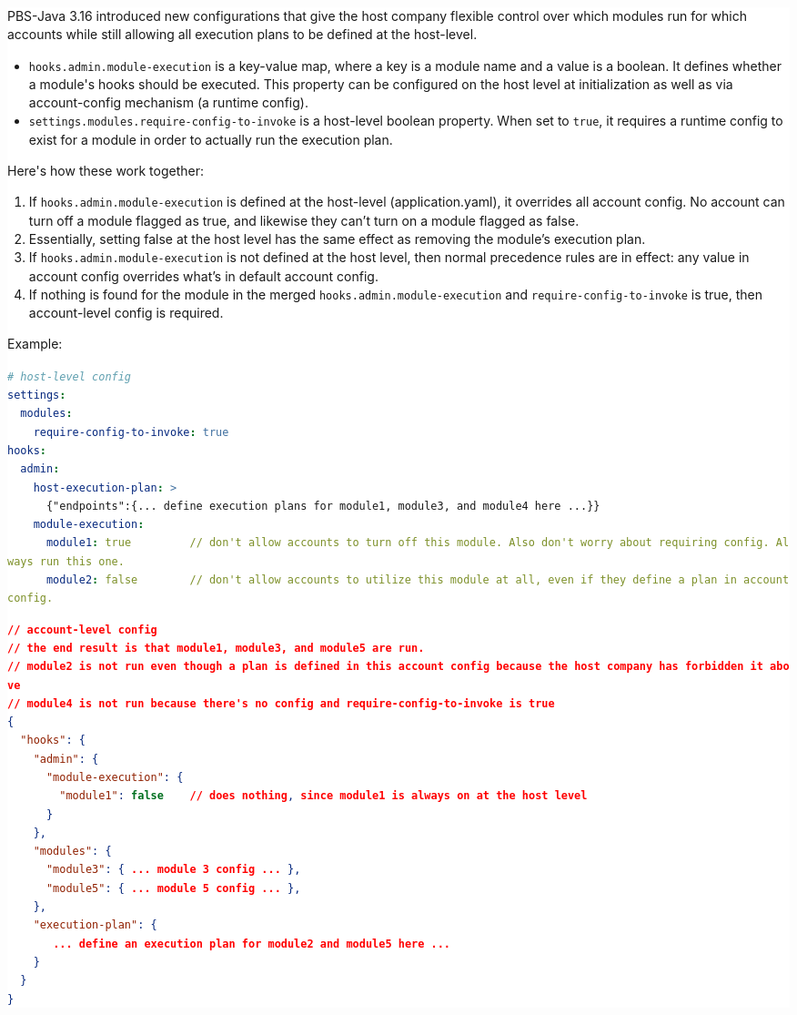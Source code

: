 PBS-Java 3.16 introduced new configurations that give the host company flexible control over which modules run for which accounts
while still allowing all execution plans to be defined at the host-level.

- `hooks.admin.module-execution` is a key-value map, where a key is a module name and a value is a boolean. It defines whether a module's hooks should be executed.
This property can be configured on the host level at initialization as well as via account-config mechanism (a runtime config).
- `settings.modules.require-config-to-invoke` is a host-level boolean property. When set to `true`, it requires a runtime config to exist for a module in order to actually run the execution plan.

Here's how these work together:

1. If `hooks.admin.module-execution` is defined at the host-level (application.yaml), it overrides all account config. No account can turn off a module flagged as true, and likewise they can’t turn on a module flagged as false.
1. Essentially, setting false at the host level has the same effect as removing the module’s execution plan.
1. If `hooks.admin.module-execution` is not defined at the host level, then normal precedence rules are in effect: any value in account config overrides what’s in default account config.
1. If nothing is found for the module in the merged `hooks.admin.module-execution` and `require-config-to-invoke` is true, then account-level config is required.

Example:

```yaml
# host-level config
settings:
  modules:
    require-config-to-invoke: true
hooks:
  admin:
    host-execution-plan: >
      {"endpoints":{... define execution plans for module1, module3, and module4 here ...}}
    module-execution:
      module1: true         // don't allow accounts to turn off this module. Also don't worry about requiring config. Always run this one.
      module2: false        // don't allow accounts to utilize this module at all, even if they define a plan in account config.
```

```json
// account-level config
// the end result is that module1, module3, and module5 are run.
// module2 is not run even though a plan is defined in this account config because the host company has forbidden it above
// module4 is not run because there's no config and require-config-to-invoke is true
{
  "hooks": {
    "admin": {
      "module-execution": {
        "module1": false    // does nothing, since module1 is always on at the host level
      }
    },
    "modules": {
      "module3": { ... module 3 config ... },
      "module5": { ... module 5 config ... },
    },
    "execution-plan": {
       ... define an execution plan for module2 and module5 here ...
    }
  }
}
```

